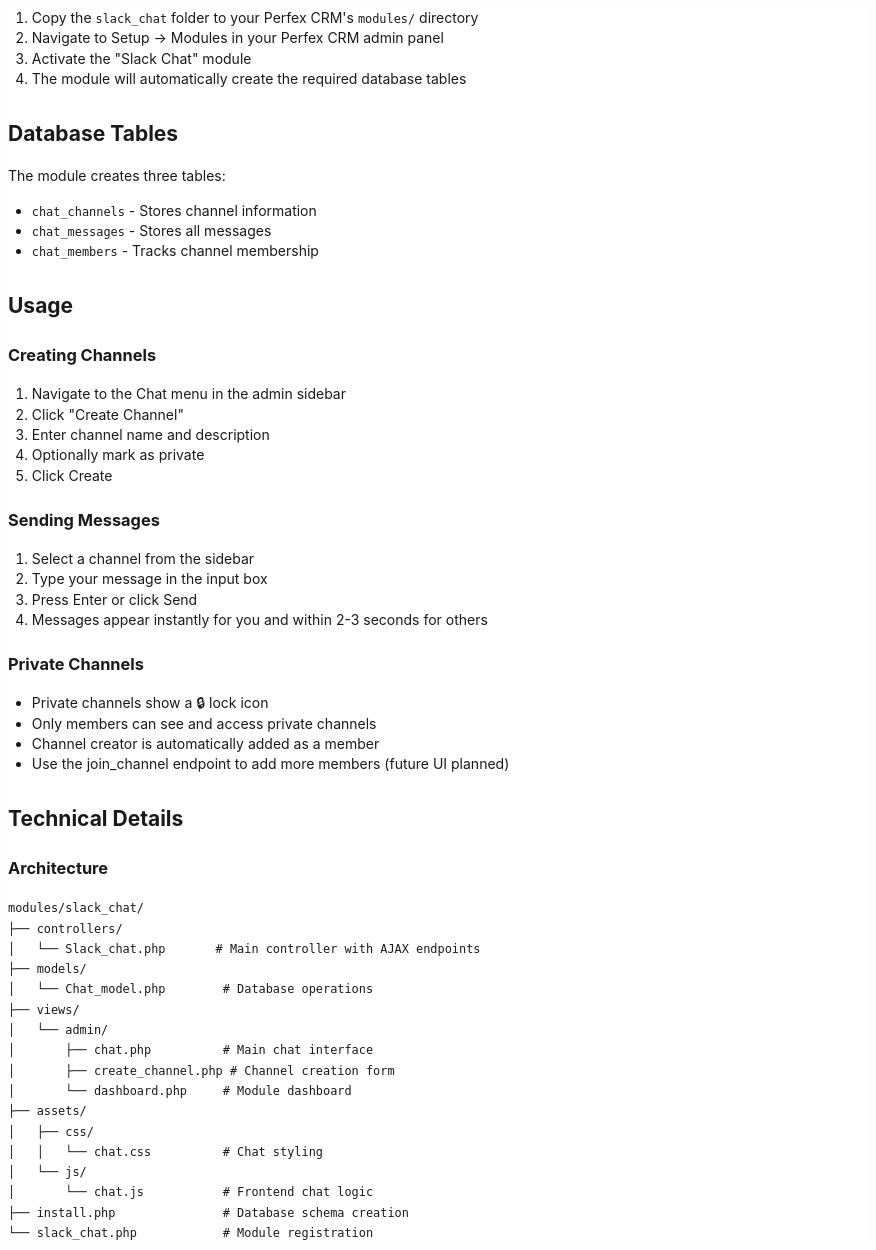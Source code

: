 1. Copy the `slack_chat` folder to your Perfex CRM's `modules/` directory
2. Navigate to Setup → Modules in your Perfex CRM admin panel
3. Activate the "Slack Chat" module
4. The module will automatically create the required database tables

## Database Tables

The module creates three tables:

- `chat_channels` - Stores channel information
- `chat_messages` - Stores all messages
- `chat_members` - Tracks channel membership

## Usage

### Creating Channels

1. Navigate to the Chat menu in the admin sidebar
2. Click "Create Channel"
3. Enter channel name and description
4. Optionally mark as private
5. Click Create

### Sending Messages

1. Select a channel from the sidebar
2. Type your message in the input box
3. Press Enter or click Send
4. Messages appear instantly for you and within 2-3 seconds for others

### Private Channels

- Private channels show a 🔒 lock icon
- Only members can see and access private channels
- Channel creator is automatically added as a member
- Use the join_channel endpoint to add more members (future UI planned)

## Technical Details

### Architecture

```
modules/slack_chat/
├── controllers/
│   └── Slack_chat.php       # Main controller with AJAX endpoints
├── models/
│   └── Chat_model.php        # Database operations
├── views/
│   └── admin/
│       ├── chat.php          # Main chat interface
│       ├── create_channel.php # Channel creation form
│       └── dashboard.php     # Module dashboard
├── assets/
│   ├── css/
│   │   └── chat.css          # Chat styling
│   └── js/
│       └── chat.js           # Frontend chat logic
├── install.php               # Database schema creation
└── slack_chat.php            # Module registration
```
